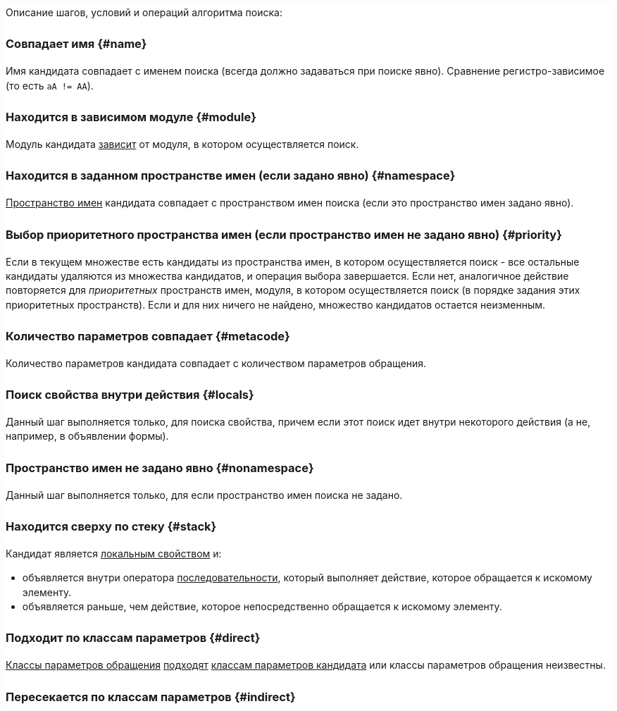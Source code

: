 Описание шагов, условий и операций алгоритма поиска:

### Совпадает имя {#name}

Имя кандидата совпадает с именем поиска (всегда должно задаваться при поиске явно). Сравнение регистро-зависимое (то есть `aA != AA`).

### Находится в зависимом модуле {#module}

Модуль кандидата [зависит](Modules.md#depends) от модуля, в котором осуществляется поиск.

### Находится в заданном пространстве имен (если задано явно) {#namespace}

[Пространство имен](Naming.md#namespace) кандидата совпадает с пространством имен поиска (если это пространство имен задано явно).

### Выбор приоритетного пространства имен (если пространство имен не задано явно) {#priority}

Если в текущем множестве есть кандидаты из пространства имен, в котором осуществляется поиск - все остальные кандидаты удаляются из множества кандидатов, и операция выбора завершается. Если нет, аналогичное действие повторяется для *приоритетных* пространств имен, модуля, в котором осуществляется поиск (в порядке задания этих приоритетных пространств). Если и для них ничего не найдено, множество кандидатов остается неизменным.

### Количество параметров совпадает {#metacode}

Количество параметров кандидата совпадает с количеством параметров обращения.

### Поиск свойства внутри действия {#locals}

Данный шаг выполняется только, для поиска свойства, причем если этот поиск идет внутри некоторого действия (а не, например, в объявлении формы).

### Пространство имен не задано явно {#nonamespace}

Данный шаг выполняется только, для если пространство имен поиска не задано.

### Находится сверху по стеку {#stack}

Кандидат является [локальным свойством](Data_properties_DATA_.md#local) и:

-   объявляется внутри оператора [последовательности](Sequence_..._.md), который выполняет действие, которое обращается к искомому элементу.
-   объявляется раньше, чем действие, которое непосредственно обращается к искомому элементу.

### Подходит по классам параметров {#direct}

[Классы параметров обращения](#call-broken) [подходят](#directclasses-broken) [классам параметров кандидата](#decl-broken) или классы параметров обращения неизвестны.

### Пересекается по классам параметров {#indirect}
